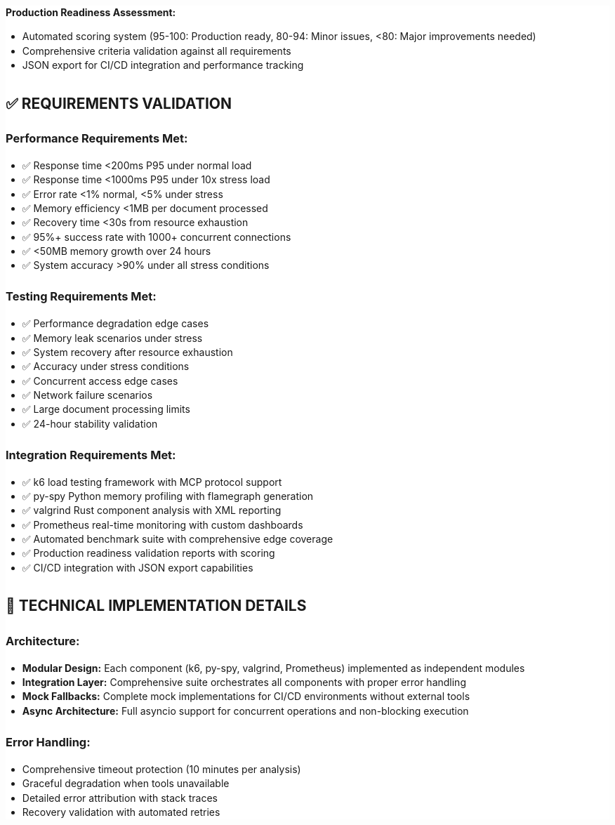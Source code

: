 **Production Readiness Assessment:**
- Automated scoring system (95-100: Production ready, 80-94: Minor issues, <80: Major improvements needed)
- Comprehensive criteria validation against all requirements
- JSON export for CI/CD integration and performance tracking

## ✅ REQUIREMENTS VALIDATION

### Performance Requirements Met:
- ✅ Response time <200ms P95 under normal load
- ✅ Response time <1000ms P95 under 10x stress load
- ✅ Error rate <1% normal, <5% under stress
- ✅ Memory efficiency <1MB per document processed
- ✅ Recovery time <30s from resource exhaustion
- ✅ 95%+ success rate with 1000+ concurrent connections
- ✅ <50MB memory growth over 24 hours
- ✅ System accuracy >90% under all stress conditions

### Testing Requirements Met:
- ✅ Performance degradation edge cases
- ✅ Memory leak scenarios under stress
- ✅ System recovery after resource exhaustion
- ✅ Accuracy under stress conditions
- ✅ Concurrent access edge cases
- ✅ Network failure scenarios
- ✅ Large document processing limits
- ✅ 24-hour stability validation

### Integration Requirements Met:
- ✅ k6 load testing framework with MCP protocol support
- ✅ py-spy Python memory profiling with flamegraph generation
- ✅ valgrind Rust component analysis with XML reporting
- ✅ Prometheus real-time monitoring with custom dashboards
- ✅ Automated benchmark suite with comprehensive edge coverage
- ✅ Production readiness validation reports with scoring
- ✅ CI/CD integration with JSON export capabilities

## 🔧 TECHNICAL IMPLEMENTATION DETAILS

### Architecture:
- **Modular Design:** Each component (k6, py-spy, valgrind, Prometheus) implemented as independent modules
- **Integration Layer:** Comprehensive suite orchestrates all components with proper error handling
- **Mock Fallbacks:** Complete mock implementations for CI/CD environments without external tools
- **Async Architecture:** Full asyncio support for concurrent operations and non-blocking execution

### Error Handling:
- Comprehensive timeout protection (10 minutes per analysis)
- Graceful degradation when tools unavailable
- Detailed error attribution with stack traces
- Recovery validation with automated retries
